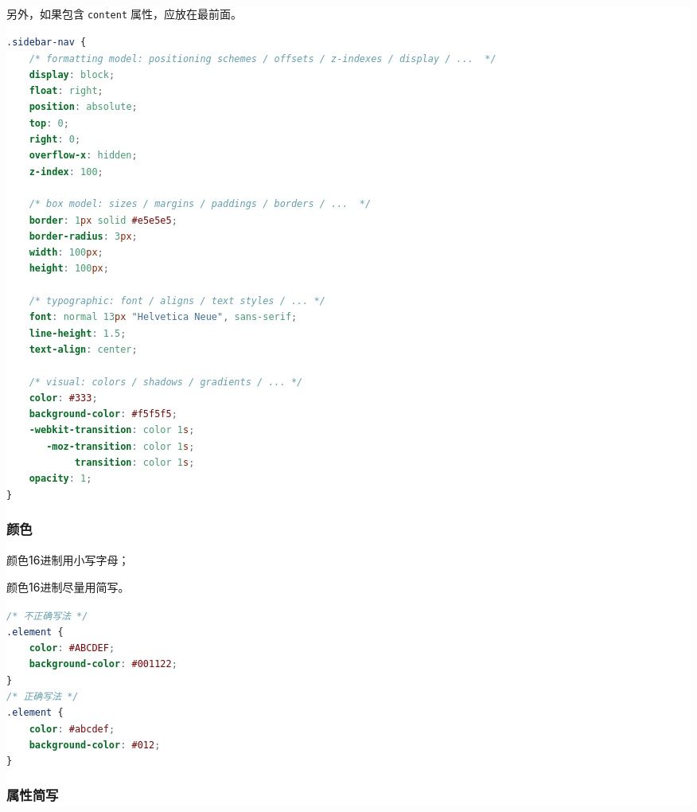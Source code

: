 另外，如果包含 `content` 属性，应放在最前面。

```css
.sidebar-nav {
    /* formatting model: positioning schemes / offsets / z-indexes / display / ...  */
    display: block;
    float: right;
    position: absolute;
    top: 0;
    right: 0;
    overflow-x: hidden;
    z-index: 100;

    /* box model: sizes / margins / paddings / borders / ...  */
    border: 1px solid #e5e5e5;
    border-radius: 3px;
    width: 100px;
    height: 100px;

    /* typographic: font / aligns / text styles / ... */
    font: normal 13px "Helvetica Neue", sans-serif;
    line-height: 1.5;
    text-align: center;

    /* visual: colors / shadows / gradients / ... */
    color: #333;
    background-color: #f5f5f5;
    -webkit-transition: color 1s;
       -moz-transition: color 1s;
            transition: color 1s;
    opacity: 1;
}
```

### 颜色

颜色16进制用小写字母；

颜色16进制尽量用简写。

```css
/* 不正确写法 */
.element {
    color: #ABCDEF;
    background-color: #001122;
}
/* 正确写法 */
.element {
    color: #abcdef;
    background-color: #012;
}
```

### 属性简写
